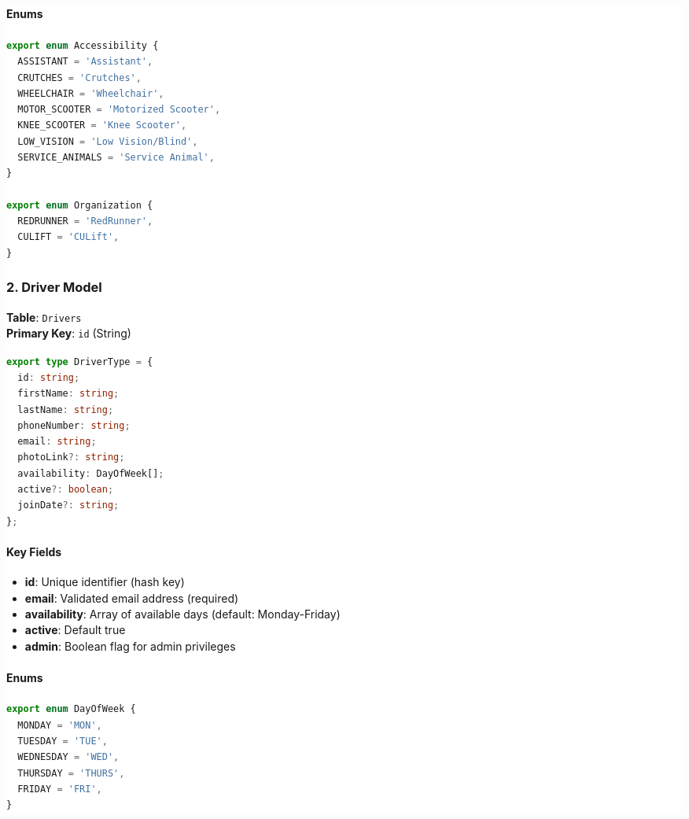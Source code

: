 #### Enums
```typescript
export enum Accessibility {
  ASSISTANT = 'Assistant',
  CRUTCHES = 'Crutches',
  WHEELCHAIR = 'Wheelchair',
  MOTOR_SCOOTER = 'Motorized Scooter',
  KNEE_SCOOTER = 'Knee Scooter',
  LOW_VISION = 'Low Vision/Blind',
  SERVICE_ANIMALS = 'Service Animal',
}

export enum Organization {
  REDRUNNER = 'RedRunner',
  CULIFT = 'CULift',
}
```

### 2. Driver Model
**Table**: `Drivers`  
**Primary Key**: `id` (String)

```typescript
export type DriverType = {
  id: string;
  firstName: string;
  lastName: string;
  phoneNumber: string;
  email: string;
  photoLink?: string;
  availability: DayOfWeek[];
  active?: boolean;
  joinDate?: string;
};
```

#### Key Fields
- **id**: Unique identifier (hash key)
- **email**: Validated email address (required)
- **availability**: Array of available days (default: Monday-Friday)
- **active**: Default true
- **admin**: Boolean flag for admin privileges

#### Enums
```typescript
export enum DayOfWeek {
  MONDAY = 'MON',
  TUESDAY = 'TUE',
  WEDNESDAY = 'WED',
  THURSDAY = 'THURS',
  FRIDAY = 'FRI',
}
```
